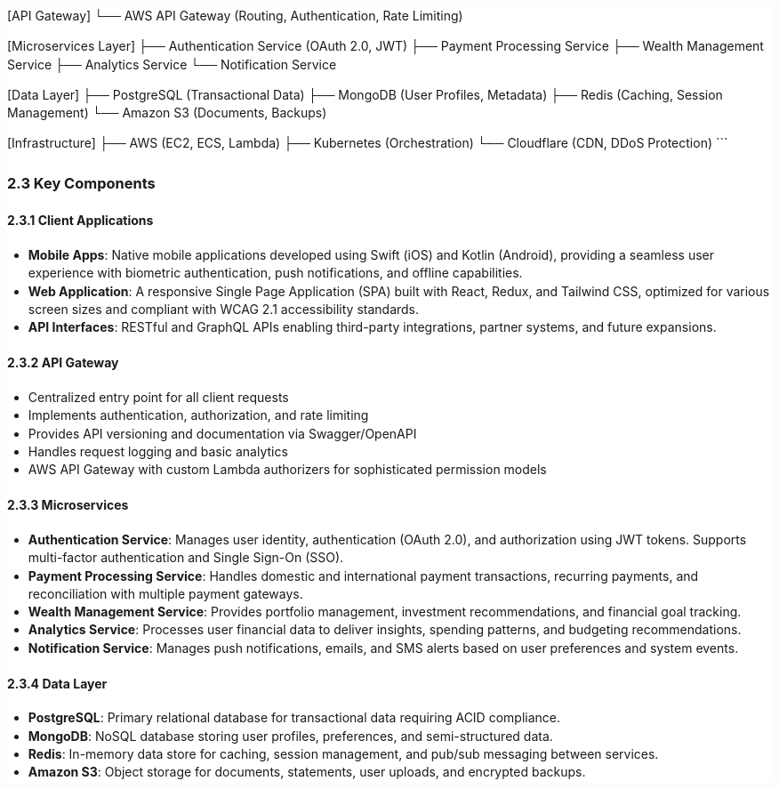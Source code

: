[API Gateway]
  └── AWS API Gateway (Routing, Authentication, Rate Limiting)

[Microservices Layer]
  ├── Authentication Service (OAuth 2.0, JWT)
  ├── Payment Processing Service
  ├── Wealth Management Service
  ├── Analytics Service
  └── Notification Service

[Data Layer]
  ├── PostgreSQL (Transactional Data)
  ├── MongoDB (User Profiles, Metadata)
  ├── Redis (Caching, Session Management)
  └── Amazon S3 (Documents, Backups)

[Infrastructure]
  ├── AWS (EC2, ECS, Lambda)
  ├── Kubernetes (Orchestration)
  └── Cloudflare (CDN, DDoS Protection)
\`\`\`

### 2.3 Key Components

#### 2.3.1 Client Applications
* **Mobile Apps**: Native mobile applications developed using Swift (iOS) and Kotlin (Android), providing a seamless user experience with biometric authentication, push notifications, and offline capabilities.
* **Web Application**: A responsive Single Page Application (SPA) built with React, Redux, and Tailwind CSS, optimized for various screen sizes and compliant with WCAG 2.1 accessibility standards.
* **API Interfaces**: RESTful and GraphQL APIs enabling third-party integrations, partner systems, and future expansions.

#### 2.3.2 API Gateway
* Centralized entry point for all client requests
* Implements authentication, authorization, and rate limiting
* Provides API versioning and documentation via Swagger/OpenAPI
* Handles request logging and basic analytics
* AWS API Gateway with custom Lambda authorizers for sophisticated permission models

#### 2.3.3 Microservices
* **Authentication Service**: Manages user identity, authentication (OAuth 2.0), and authorization using JWT tokens. Supports multi-factor authentication and Single Sign-On (SSO).
* **Payment Processing Service**: Handles domestic and international payment transactions, recurring payments, and reconciliation with multiple payment gateways.
* **Wealth Management Service**: Provides portfolio management, investment recommendations, and financial goal tracking.
* **Analytics Service**: Processes user financial data to deliver insights, spending patterns, and budgeting recommendations.
* **Notification Service**: Manages push notifications, emails, and SMS alerts based on user preferences and system events.

#### 2.3.4 Data Layer
* **PostgreSQL**: Primary relational database for transactional data requiring ACID compliance.
* **MongoDB**: NoSQL database storing user profiles, preferences, and semi-structured data.
* **Redis**: In-memory data store for caching, session management, and pub/sub messaging between services.
* **Amazon S3**: Object storage for documents, statements, user uploads, and encrypted backups.

